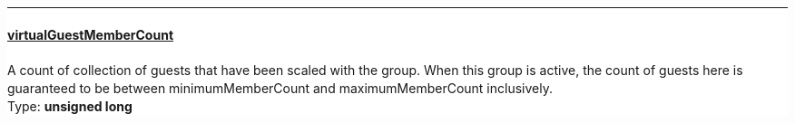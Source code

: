 -----
[virtualGuestMemberCount]: #virtualguestmembercount
#### [virtualGuestMemberCount]
A count of collection of guests that have been scaled with the group. When this group is active, the count of guests here is guaranteed to be between minimumMemberCount and maximumMemberCount inclusively.   
<span class="type-label">Type: </span>**unsigned long**  



</div>
</div>




[accountId]: #accountid
[balancedTerminationFlag]: #balancedterminationflag
[cooldown]: #cooldown
[createDate]: #createdate
[desiredMemberCount]: #desiredmembercount
[id]: #id
[lastActionDate]: #lastactiondate
[maximumMemberCount]: #maximummembercount
[minimumMemberCount]: #minimummembercount
[modifyDate]: #modifydate
[name]: #name
[regionalGroupId]: #regionalgroupid
[suspendedFlag]: #suspendedflag
[terminationPolicyId]: #terminationpolicyid
[virtualGuestMemberTemplate]: #virtualguestmembertemplate
[account]: #account
[loadBalancers]: #loadbalancers
[logs]: #logs
[networkVlans]: #networkvlans
[policies]: #policies
[regionalGroup]: #regionalgroup
[status]: #status
[terminationPolicy]: #terminationpolicy
[virtualGuestAssets]: #virtualguestassets
[virtualGuestMembers]: #virtualguestmembers
[loadBalancerCount]: #loadbalancercount
[logCount]: #logcount
[networkVlanCount]: #networkvlancount
[policyCount]: #policycount
[virtualGuestAssetCount]: #virtualguestassetcount